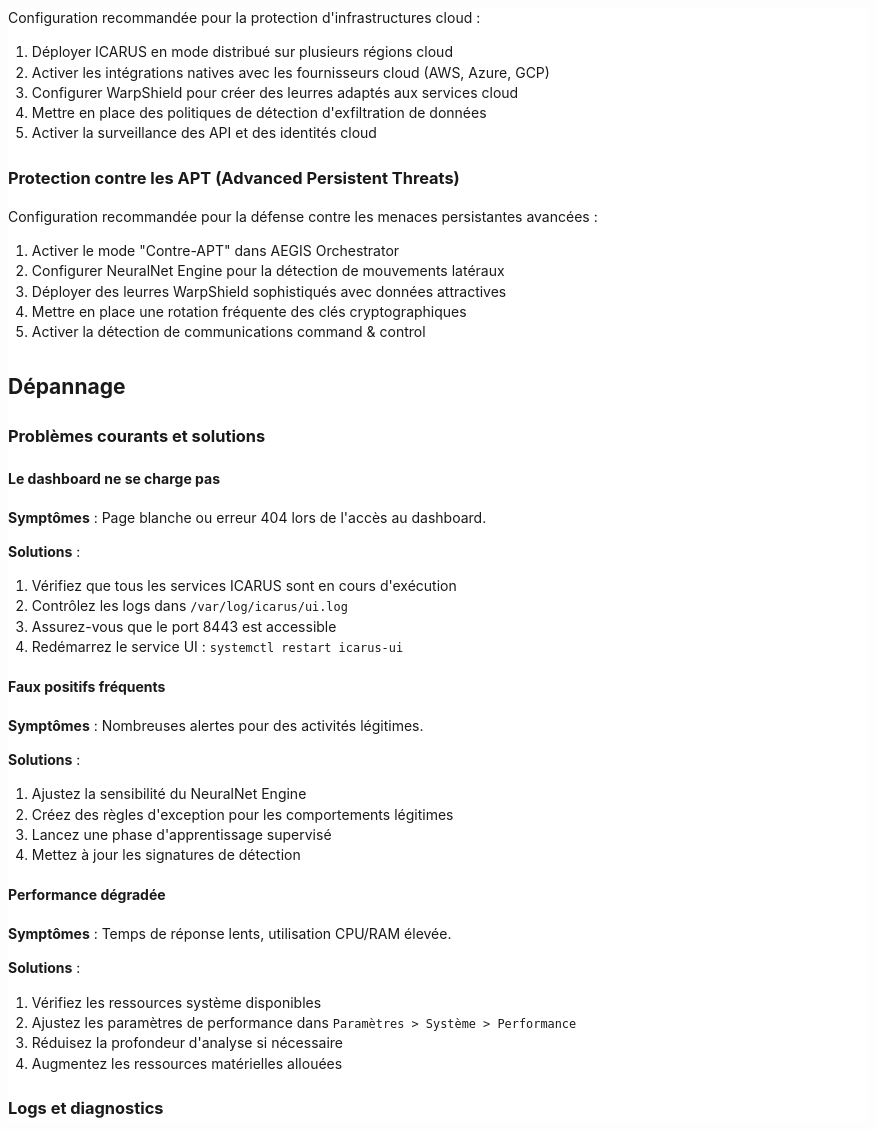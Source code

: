 Configuration recommandée pour la protection d'infrastructures cloud :

1. Déployer ICARUS en mode distribué sur plusieurs régions cloud
2. Activer les intégrations natives avec les fournisseurs cloud (AWS, Azure, GCP)
3. Configurer WarpShield pour créer des leurres adaptés aux services cloud
4. Mettre en place des politiques de détection d'exfiltration de données
5. Activer la surveillance des API et des identités cloud

### Protection contre les APT (Advanced Persistent Threats)

Configuration recommandée pour la défense contre les menaces persistantes avancées :

1. Activer le mode "Contre-APT" dans AEGIS Orchestrator
2. Configurer NeuralNet Engine pour la détection de mouvements latéraux
3. Déployer des leurres WarpShield sophistiqués avec données attractives
4. Mettre en place une rotation fréquente des clés cryptographiques
5. Activer la détection de communications command & control

## Dépannage

### Problèmes courants et solutions

#### Le dashboard ne se charge pas

**Symptômes** : Page blanche ou erreur 404 lors de l'accès au dashboard.

**Solutions** :
1. Vérifiez que tous les services ICARUS sont en cours d'exécution
2. Contrôlez les logs dans `/var/log/icarus/ui.log`
3. Assurez-vous que le port 8443 est accessible
4. Redémarrez le service UI : `systemctl restart icarus-ui`

#### Faux positifs fréquents

**Symptômes** : Nombreuses alertes pour des activités légitimes.

**Solutions** :
1. Ajustez la sensibilité du NeuralNet Engine
2. Créez des règles d'exception pour les comportements légitimes
3. Lancez une phase d'apprentissage supervisé
4. Mettez à jour les signatures de détection

#### Performance dégradée

**Symptômes** : Temps de réponse lents, utilisation CPU/RAM élevée.

**Solutions** :
1. Vérifiez les ressources système disponibles
2. Ajustez les paramètres de performance dans `Paramètres > Système > Performance`
3. Réduisez la profondeur d'analyse si nécessaire
4. Augmentez les ressources matérielles allouées

### Logs et diagnostics
